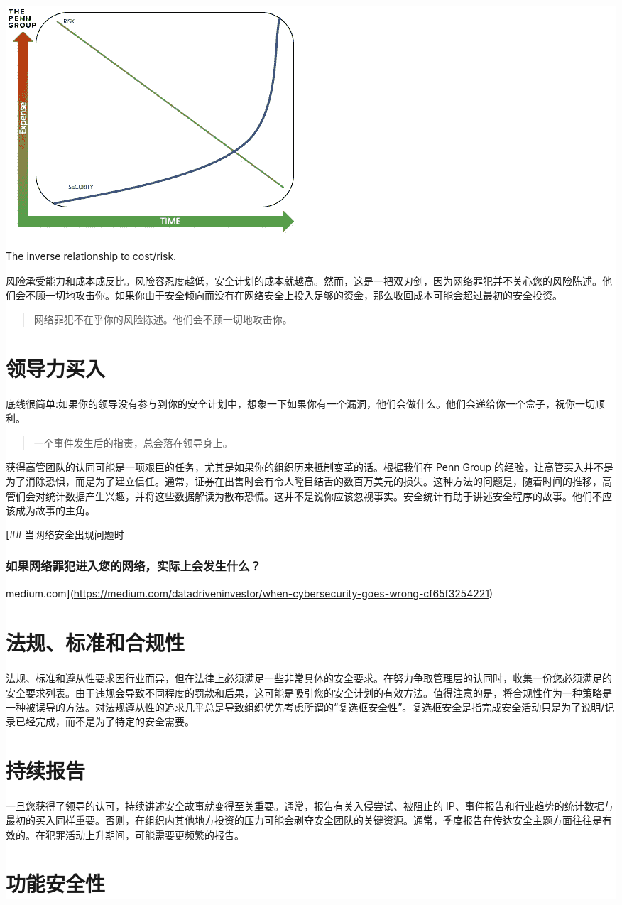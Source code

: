 ![](img/8e9c5bb824b9f9ea3c63e45a04a08f77.png)

The inverse relationship to cost/risk.

风险承受能力和成本成反比。风险容忍度越低，安全计划的成本就越高。然而，这是一把双刃剑，因为网络罪犯并不关心您的风险陈述。他们会不顾一切地攻击你。如果你由于安全倾向而没有在网络安全上投入足够的资金，那么收回成本可能会超过最初的安全投资。

> 网络罪犯不在乎你的风险陈述。他们会不顾一切地攻击你。

# 领导力买入

底线很简单:如果你的领导没有参与到你的安全计划中，想象一下如果你有一个漏洞，他们会做什么。他们会递给你一个盒子，祝你一切顺利。

> 一个事件发生后的指责，总会落在领导身上。

获得高管团队的认同可能是一项艰巨的任务，尤其是如果你的组织历来抵制变革的话。根据我们在 Penn Group 的经验，让高管买入并不是为了消除恐惧，而是为了建立信任。通常，证券在出售时会有令人瞠目结舌的数百万美元的损失。这种方法的问题是，随着时间的推移，高管们会对统计数据产生兴趣，并将这些数据解读为散布恐慌。这并不是说你应该忽视事实。安全统计有助于讲述安全程序的故事。他们不应该成为故事的主角。

[](https://medium.com/datadriveninvestor/when-cybersecurity-goes-wrong-cf65f3254221) [## 当网络安全出现问题时

### 如果网络罪犯进入您的网络，实际上会发生什么？

medium.com](https://medium.com/datadriveninvestor/when-cybersecurity-goes-wrong-cf65f3254221) 

# 法规、标准和合规性

法规、标准和遵从性要求因行业而异，但在法律上必须满足一些非常具体的安全要求。在努力争取管理层的认同时，收集一份您必须满足的安全要求列表。由于违规会导致不同程度的罚款和后果，这可能是吸引您的安全计划的有效方法。值得注意的是，将合规性作为一种策略是一种被误导的方法。对法规遵从性的追求几乎总是导致组织优先考虑所谓的“复选框安全性”。复选框安全是指完成安全活动只是为了说明/记录已经完成，而不是为了特定的安全需要。

# 持续报告

一旦您获得了领导的认可，持续讲述安全故事就变得至关重要。通常，报告有关入侵尝试、被阻止的 IP、事件报告和行业趋势的统计数据与最初的买入同样重要。否则，在组织内其他地方投资的压力可能会剥夺安全团队的关键资源。通常，季度报告在传达安全主题方面往往是有效的。在犯罪活动上升期间，可能需要更频繁的报告。

# 功能安全性
